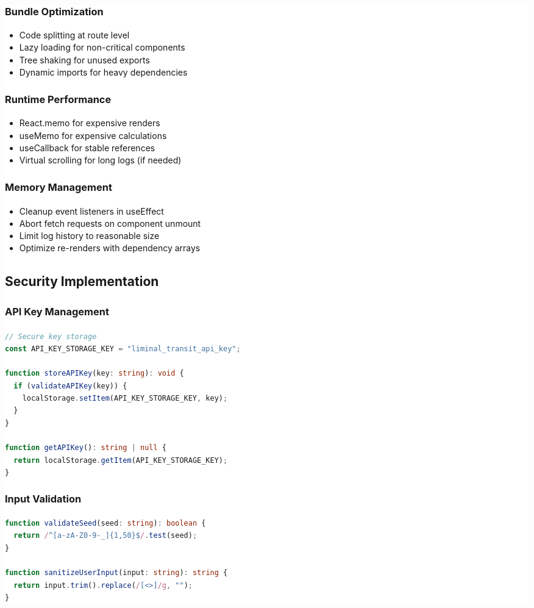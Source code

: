 ### Bundle Optimization

- Code splitting at route level
- Lazy loading for non-critical components
- Tree shaking for unused exports
- Dynamic imports for heavy dependencies

### Runtime Performance

- React.memo for expensive renders
- useMemo for expensive calculations
- useCallback for stable references
- Virtual scrolling for long logs (if needed)

### Memory Management

- Cleanup event listeners in useEffect
- Abort fetch requests on component unmount
- Limit log history to reasonable size
- Optimize re-renders with dependency arrays

## Security Implementation

### API Key Management

```typescript
// Secure key storage
const API_KEY_STORAGE_KEY = "liminal_transit_api_key";

function storeAPIKey(key: string): void {
  if (validateAPIKey(key)) {
    localStorage.setItem(API_KEY_STORAGE_KEY, key);
  }
}

function getAPIKey(): string | null {
  return localStorage.getItem(API_KEY_STORAGE_KEY);
}
```

### Input Validation

```typescript
function validateSeed(seed: string): boolean {
  return /^[a-zA-Z0-9-_]{1,50}$/.test(seed);
}

function sanitizeUserInput(input: string): string {
  return input.trim().replace(/[<>]/g, "");
}
```
